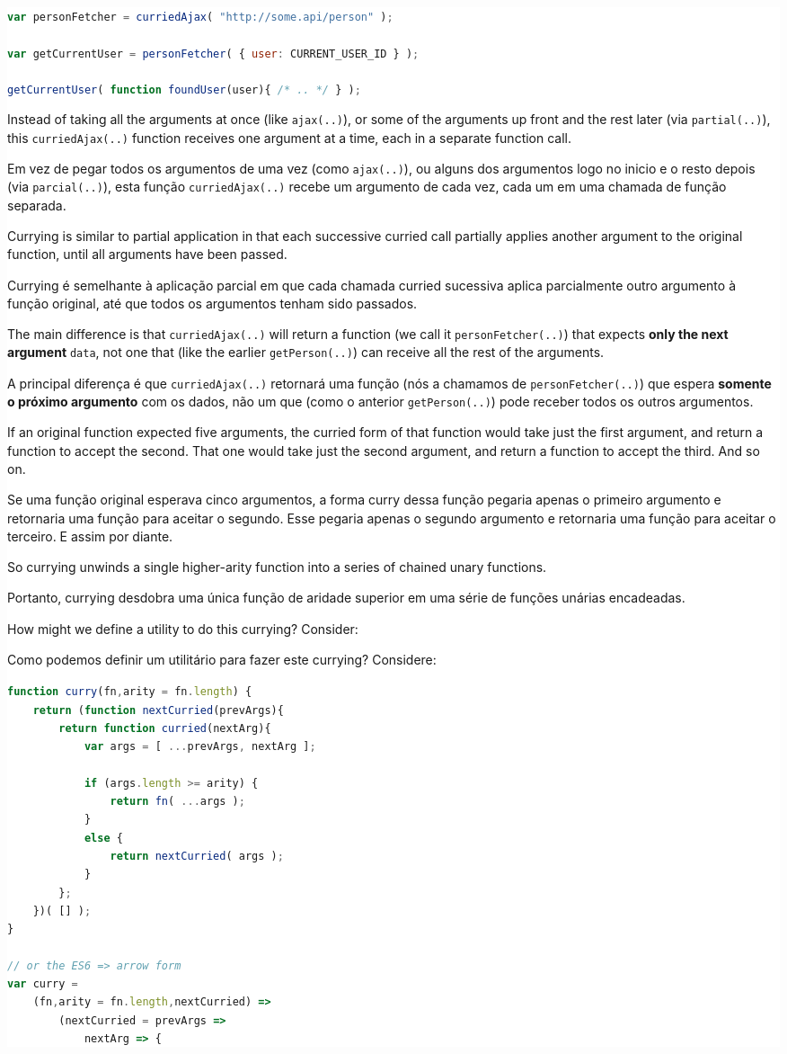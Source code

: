```js
var personFetcher = curriedAjax( "http://some.api/person" );

var getCurrentUser = personFetcher( { user: CURRENT_USER_ID } );

getCurrentUser( function foundUser(user){ /* .. */ } );
```

Instead of taking all the arguments at once (like `ajax(..)`), or some of the arguments up front and the rest later (via `partial(..)`), this `curriedAjax(..)` function receives one argument at a time, each in a separate function call.

Em vez de pegar todos os argumentos de uma vez (como `ajax(..)`), ou alguns dos argumentos logo no inicio e o resto depois (via `parcial(..)`), esta função `curriedAjax(..)` recebe um argumento de cada vez, cada um em uma chamada de função separada.

Currying is similar to partial application in that each successive curried call partially applies another argument to the original function, until all arguments have been passed.

Currying é semelhante à aplicação parcial em que cada chamada curried sucessiva aplica parcialmente outro argumento à função original, até que todos os argumentos tenham sido passados.

The main difference is that `curriedAjax(..)` will return a function (we call it `personFetcher(..)`) that expects **only the next argument** `data`, not one that (like the earlier `getPerson(..)`) can receive all the rest of the arguments.

A principal diferença é que `curriedAjax(..)` retornará uma função (nós a chamamos de `personFetcher(..)`) que espera **somente o próximo argumento** com os dados, não um que (como o anterior `getPerson(..)`) pode receber todos os outros argumentos.

If an original function expected five arguments, the curried form of that function would take just the first argument, and return a function to accept the second. That one would take just the second argument, and return a function to accept the third. And so on.

Se uma função original esperava cinco argumentos, a forma curry dessa função pegaria apenas o primeiro argumento e retornaria uma função para aceitar o segundo. Esse pegaria apenas o segundo argumento e retornaria uma função para aceitar o terceiro. E assim por diante.

So currying unwinds a single higher-arity function into a series of chained unary functions.

Portanto, currying desdobra uma única função de aridade superior em uma série de funções unárias encadeadas.

How might we define a utility to do this currying? Consider:

Como podemos definir um utilitário para fazer este currying? Considere:

<a name="curry"></a>

```js
function curry(fn,arity = fn.length) {
    return (function nextCurried(prevArgs){
        return function curried(nextArg){
            var args = [ ...prevArgs, nextArg ];

            if (args.length >= arity) {
                return fn( ...args );
            }
            else {
                return nextCurried( args );
            }
        };
    })( [] );
}

// or the ES6 => arrow form
var curry =
    (fn,arity = fn.length,nextCurried) =>
        (nextCurried = prevArgs =>
            nextArg => {
```